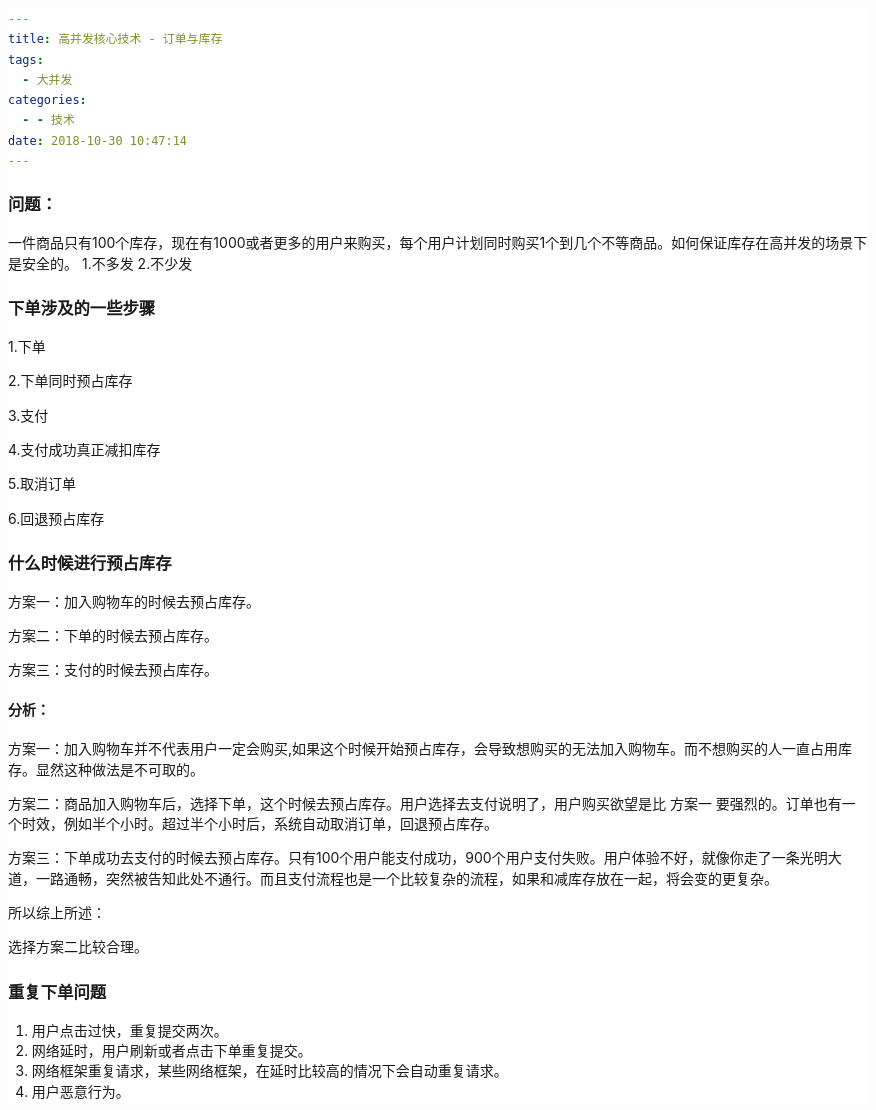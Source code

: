 ```yaml
---
title: 高并发核心技术 - 订单与库存
tags:
  - 大并发
categories:
  - - 技术
date: 2018-10-30 10:47:14
---
```

### 问题：

一件商品只有100个库存，现在有1000或者更多的用户来购买，每个用户计划同时购买1个到几个不等商品。如何保证库存在高并发的场景下是安全的。
1.不多发
2.不少发

### 下单涉及的一些步骤

1.下单

2.下单同时预占库存

3.支付

4.支付成功真正减扣库存

5.取消订单

6.回退预占库存

### 什么时候进行预占库存

方案一：加入购物车的时候去预占库存。

方案二：下单的时候去预占库存。

方案三：支付的时候去预占库存。

#### 分析：

方案一：加入购物车并不代表用户一定会购买,如果这个时候开始预占库存，会导致想购买的无法加入购物车。而不想购买的人一直占用库存。显然这种做法是不可取的。

方案二：商品加入购物车后，选择下单，这个时候去预占库存。用户选择去支付说明了，用户购买欲望是比 方案一 要强烈的。订单也有一个时效，例如半个小时。超过半个小时后，系统自动取消订单，回退预占库存。

方案三：下单成功去支付的时候去预占库存。只有100个用户能支付成功，900个用户支付失败。用户体验不好，就像你走了一条光明大道，一路通畅，突然被告知此处不通行。而且支付流程也是一个比较复杂的流程，如果和减库存放在一起，将会变的更复杂。

所以综上所述：

选择方案二比较合理。

### 重复下单问题

1. 用户点击过快，重复提交两次。
2. 网络延时，用户刷新或者点击下单重复提交。
3. 网络框架重复请求，某些网络框架，在延时比较高的情况下会自动重复请求。
4. 用户恶意行为。

